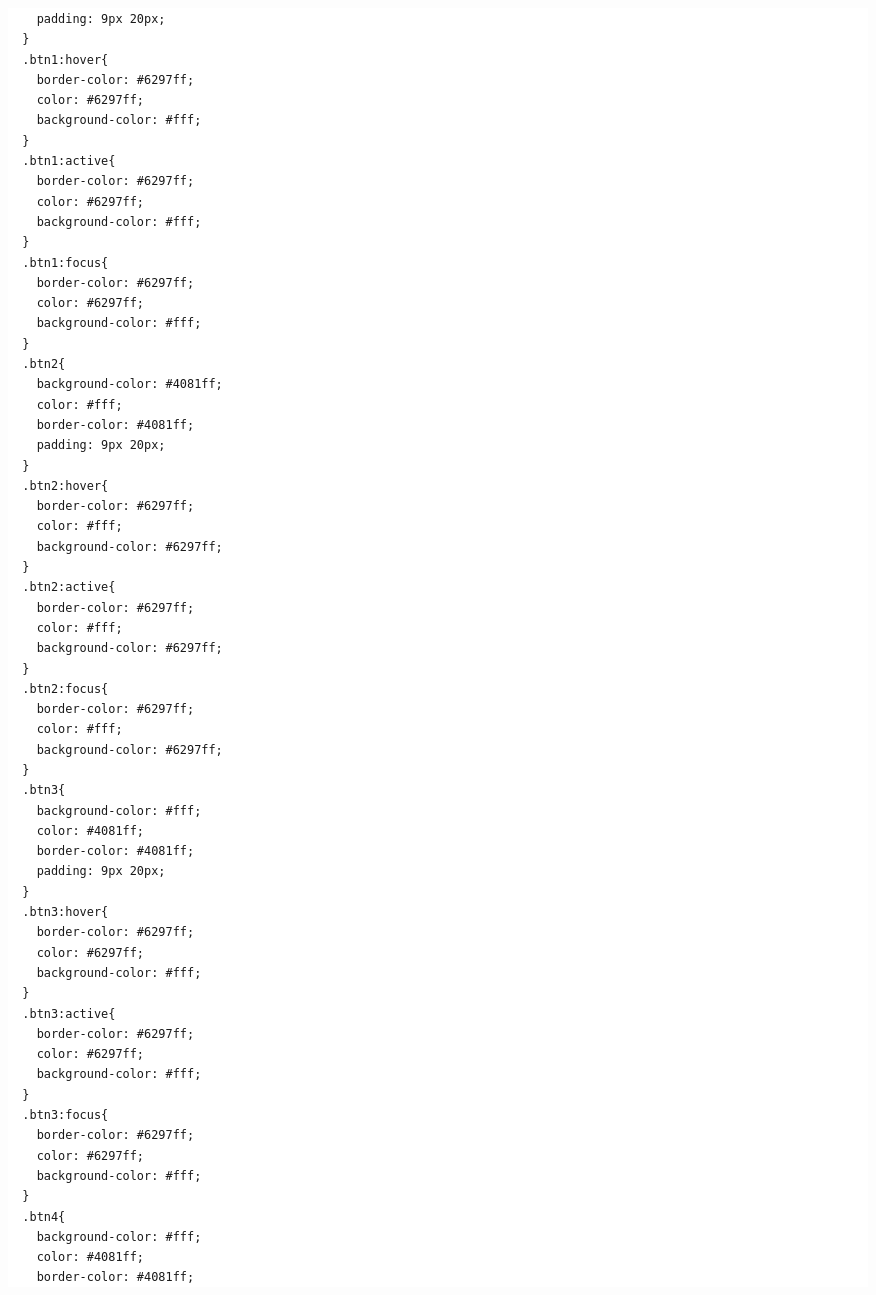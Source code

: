```html
    padding: 9px 20px;
  }
  .btn1:hover{
    border-color: #6297ff;
    color: #6297ff;
    background-color: #fff;
  }
  .btn1:active{
    border-color: #6297ff;
    color: #6297ff;
    background-color: #fff;
  }
  .btn1:focus{
    border-color: #6297ff;
    color: #6297ff;
    background-color: #fff;
  }
  .btn2{
    background-color: #4081ff;
    color: #fff;
    border-color: #4081ff;
    padding: 9px 20px;
  }
  .btn2:hover{
    border-color: #6297ff;
    color: #fff;
    background-color: #6297ff;
  }
  .btn2:active{
    border-color: #6297ff;
    color: #fff;
    background-color: #6297ff;
  }
  .btn2:focus{
    border-color: #6297ff;
    color: #fff;
    background-color: #6297ff;
  }
  .btn3{
    background-color: #fff;
    color: #4081ff;
    border-color: #4081ff;
    padding: 9px 20px;
  }
  .btn3:hover{
    border-color: #6297ff;
    color: #6297ff;
    background-color: #fff;
  }
  .btn3:active{
    border-color: #6297ff;
    color: #6297ff;
    background-color: #fff;
  }
  .btn3:focus{
    border-color: #6297ff;
    color: #6297ff;
    background-color: #fff;
  }
  .btn4{
    background-color: #fff;
    color: #4081ff;
    border-color: #4081ff;
```